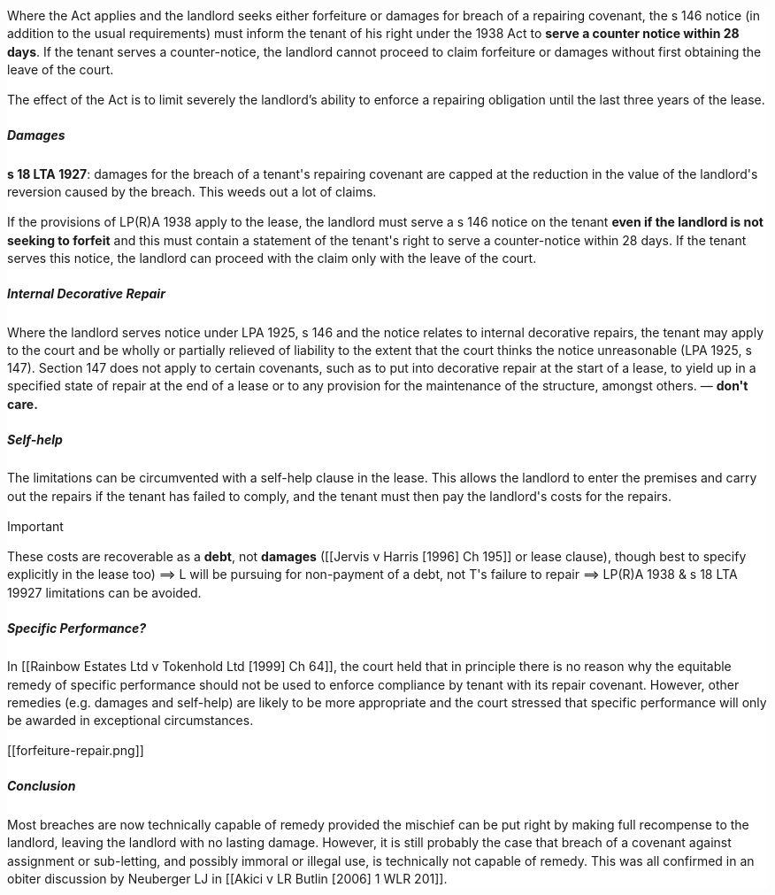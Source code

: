 Where the Act applies and the landlord seeks either forfeiture or damages for breach of a repairing covenant, the s 146 notice (in addition to the usual requirements) must inform the tenant of his right under the 1938 Act to **serve a counter notice within 28 days**. If the tenant serves a counter-notice, the landlord cannot proceed to claim forfeiture or damages without first obtaining the leave of the court.

The effect of the Act is to limit severely the landlord’s ability to enforce a repairing obligation until the last three years of the lease.

##### Damages

**s 18 LTA 1927**: damages for the breach of a tenant's repairing covenant are capped at the reduction in the value of the landlord's reversion caused by the breach. This weeds out a lot of claims.

If the provisions of LP(R)A 1938 apply to the lease, the landlord must serve a s 146 notice on the tenant **even if the landlord is not seeking to forfeit** and this must contain a statement of the tenant's right to serve a counter-notice within 28 days. If the tenant serves this notice, the landlord can proceed with the claim only with the leave of the court.

##### Internal Decorative Repair

Where the landlord serves notice under LPA 1925, s 146 and the notice relates to internal decorative repairs, the tenant may apply to the court and be wholly or partially relieved of liability to the extent that the court thinks the notice unreasonable (LPA 1925, s 147). Section 147 does not apply to certain covenants, such as to put into decorative repair at the start of a lease, to yield up in a specified state of repair at the end of a lease or to any provision for the maintenance of the structure, amongst others. — **don't care.**

##### Self-help

The limitations can be circumvented with a self-help clause in the lease. This allows the landlord to enter the premises and carry out the repairs if the tenant has failed to comply, and the tenant must then pay the landlord's costs for the repairs.

> [!important]
> These costs are recoverable as a **debt**, not **damages** ([[Jervis v Harris [1996] Ch 195]] or lease clause), though best to specify explicitly in the lease too) $\implies$ L will be pursuing for non-payment of a debt, not T's failure to repair $\implies$ LP(R)A 1938 & s 18 LTA 19927 limitations can be avoided. 

##### Specific Performance?

In [[Rainbow Estates Ltd v Tokenhold Ltd [1999] Ch 64]], the court held that in principle there is no reason why the equitable remedy of specific performance should not be used to enforce compliance by tenant with its repair covenant. However, other remedies (e.g. damages and self-help) are likely to be more appropriate and the court stressed that specific performance will only be awarded in exceptional circumstances.

[[forfeiture-repair.png]]

##### Conclusion

Most breaches are now technically capable of remedy provided the mischief can be put right by making full recompense to the landlord, leaving the landlord with no lasting damage. However, it is still probably the case that breach of a covenant against assignment or sub-letting, and possibly immoral or illegal use, is technically not capable of remedy. This was all confirmed in an obiter discussion by Neuberger LJ in [[Akici v LR Butlin [2006] 1 WLR 201]].
